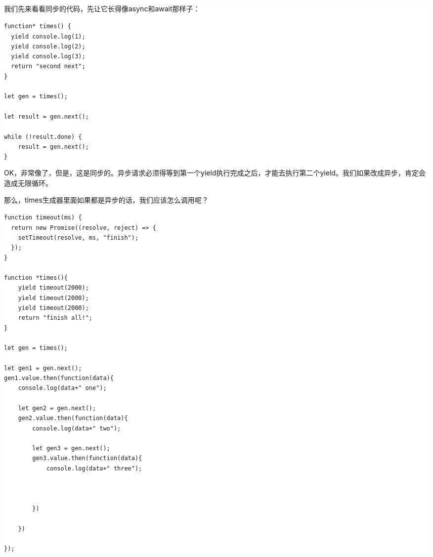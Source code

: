 我们先来看看同步的代码，先让它长得像async和await那样子：

``` js{4}
function* times() {
  yield console.log(1);
  yield console.log(2);
  yield console.log(3);
  return "second next";
}

let gen = times();

let result = gen.next();

while (!result.done) {
    result = gen.next();
}
```

OK，非常像了，但是，这是同步的。异步请求必须得等到第一个yield执行完成之后，才能去执行第二个yield。我们如果改成异步，肯定会造成无限循环。

那么，times生成器里面如果都是异步的话，我们应该怎么调用呢？

``` js{4}
function timeout(ms) {
  return new Promise((resolve, reject) => {
    setTimeout(resolve, ms, "finish");
  });
}

function *times(){
    yield timeout(2000);
    yield timeout(2000);
    yield timeout(2000);
    return "finish all!";
}

let gen = times();

let gen1 = gen.next();
gen1.value.then(function(data){
    console.log(data+" one");

    let gen2 = gen.next();
    gen2.value.then(function(data){
        console.log(data+" two");

        let gen3 = gen.next();
        gen3.value.then(function(data){
            console.log(data+" three");



        })

    })

});

```

